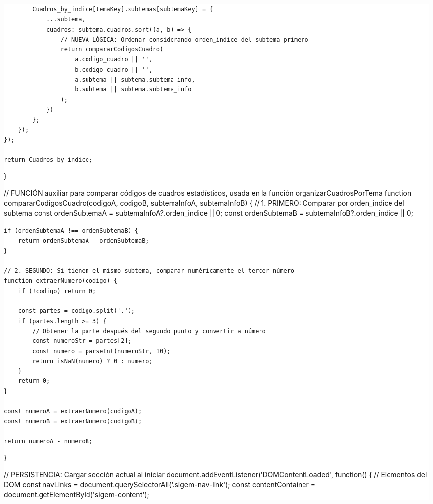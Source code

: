             Cuadros_by_indice[temaKey].subtemas[subtemaKey] = {
                ...subtema,
                cuadros: subtema.cuadros.sort((a, b) => {
                    // NUEVA LÓGICA: Ordenar considerando orden_indice del subtema primero
                    return compararCodigosCuadro(
                        a.codigo_cuadro || '', 
                        b.codigo_cuadro || '',
                        a.subtema || subtema.subtema_info,
                        b.subtema || subtema.subtema_info
                    );
                })
            };
        });
    });

    return Cuadros_by_indice;
}

// FUNCIÓN auxiliar para comparar códigos de cuadros estadísticos, usada en la función organizarCuadrosPorTema
function compararCodigosCuadro(codigoA, codigoB, subtemaInfoA, subtemaInfoB) {
    // 1. PRIMERO: Comparar por orden_indice del subtema
    const ordenSubtemaA = subtemaInfoA?.orden_indice || 0;
    const ordenSubtemaB = subtemaInfoB?.orden_indice || 0;
    
    if (ordenSubtemaA !== ordenSubtemaB) {
        return ordenSubtemaA - ordenSubtemaB;
    }

    // 2. SEGUNDO: Si tienen el mismo subtema, comparar numéricamente el tercer número
    function extraerNumero(codigo) {
        if (!codigo) return 0;
        
        const partes = codigo.split('.');
        if (partes.length >= 3) {
            // Obtener la parte después del segundo punto y convertir a número
            const numeroStr = partes[2];
            const numero = parseInt(numeroStr, 10);
            return isNaN(numero) ? 0 : numero;
        }
        return 0;
    }

    const numeroA = extraerNumero(codigoA);
    const numeroB = extraerNumero(codigoB);
    
    return numeroA - numeroB;
}

// PERSISTENCIA: Cargar sección actual al iniciar
document.addEventListener('DOMContentLoaded', function() {
    // Elementos del DOM
    const navLinks = document.querySelectorAll('.sigem-nav-link');
    const contentContainer = document.getElementById('sigem-content');
